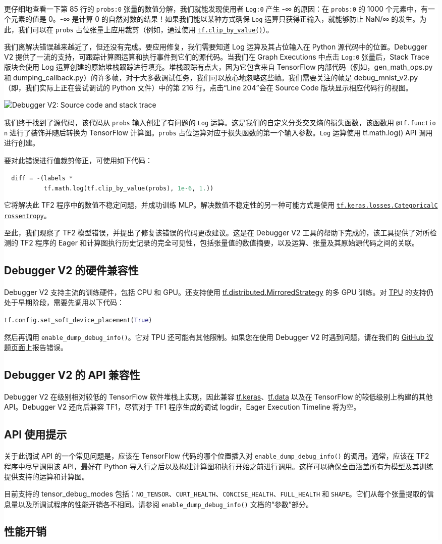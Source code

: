 更仔细地查看一下第 85 行的 `probs:0` 张量的数值分解，我们就能发现使用者 `Log:0` 产生 -∞ 的原因：在 `probs:0` 的 1000 个元素中，有一个元素的值是 0。-∞ 是计算 0 的自然对数的结果！如果我们能以某种方式确保 `Log` 运算只获得正输入，就能够防止 NaN/∞ 的发生。为此，我们可以在 `probs` 占位张量上应用裁剪（例如，通过使用 [`tf.clip_by_value()`](https://www.tensorflow.org/api_docs/python/tf/clip_by_value)）。

我们离解决错误越来越近了，但还没有完成。要应用修复，我们需要知道 Log 运算及其占位输入在 Python 源代码中的位置。Debugger V2 提供了一流的支持，可跟踪计算图运算和执行事件到它们的源代码。当我们在 Graph Executions 中点击 `Log:0` 张量后，Stack Trace 版块会使用 Log 运算创建的原始堆栈跟踪进行填充。堆栈跟踪有点大，因为它包含来自 TensorFlow 内部代码（例如，gen_math_ops.py 和 dumping_callback.py）的许多帧，对于大多数调试任务，我们可以放心地忽略这些帧。我们需要关注的帧是 debug_mnist_v2.py（即，我们实际上正在尝试调试的 Python 文件）中的第 216 行。点击“Line 204”会在 Source Code 版块显示相应代码行的视图。

![Debugger V2: Source code and stack trace](https://github.com/tensorflow/docs-l10n/blob/master/site/zh-cn/tensorboard/images/debugger_v2_4_source_code.png?raw=true)

我们终于找到了源代码，该代码从 `probs` 输入创建了有问题的 `Log` 运算。这是我们的自定义分类交叉熵的损失函数，该函数用 `@tf.function` 进行了装饰并随后转换为 TensorFlow 计算图。`probs` 占位运算对应于损失函数的第一个输入参数。`Log` 运算使用 tf.math.log() API 调用进行创建。

要对此错误进行值裁剪修正，可使用如下代码：

```py
  diff = -(labels *
           tf.math.log(tf.clip_by_value(probs), 1e-6, 1.))
```

它将解决此 TF2 程序中的数值不稳定问题，并成功训练 MLP。解决数值不稳定性的另一种可能方式是使用 [`tf.keras.losses.CategoricalCrossentropy`](https://www.tensorflow.org/api_docs/python/tf/keras/losses/CategoricalCrossentropy)。

至此，我们观察了 TF2 模型错误，并提出了修复该错误的代码更改建议。这是在 Debugger V2 工具的帮助下完成的，该工具提供了对所检测的 TF2 程序的 Eager 和计算图执行历史记录的完全可见性，包括张量值的数值摘要，以及运算、张量及其原始源代码之间的关联。

## Debugger V2 的硬件兼容性

Debugger V2 支持主流的训练硬件，包括 CPU 和 GPU。还支持使用 [tf.distributed.MirroredStrategy](https://www.tensorflow.org/api_docs/python/tf/distribute/MirroredStrategy) 的多 GPU 训练。对 [TPU](https://www.tensorflow.org/guide/tpu) 的支持仍处于早期阶段，需要先调用以下代码：

```py
tf.config.set_soft_device_placement(True)
```

然后再调用 `enable_dump_debug_info()`。它对 TPU 还可能有其他限制。如果您在使用 Debugger V2 时遇到问题，请在我们的 [GitHub 议题页面](https://github.com/tensorflow/tensorboard/issues)上报告错误。

## Debugger V2 的 API 兼容性

Debugger V2 在级别相对较低的 TensorFlow 软件堆栈上实现，因此兼容 [tf.keras](https://www.tensorflow.org/api_docs/python/tf/keras)、[tf.data](https://www.tensorflow.org/guide/data) 以及在 TensorFlow 的较低级别上构建的其他 API。Debugger V2 还向后兼容 TF1，尽管对于 TF1 程序生成的调试 logdir，Eager Execution Timeline 将为空。

## API 使用提示

关于此调试 API 的一个常见问题是，应该在 TensorFlow 代码的哪个位置插入对 `enable_dump_debug_info()` 的调用。通常，应该在 TF2 程序中尽早调用该 API，最好在 Python 导入行之后以及构建计算图和执行开始之前进行调用。这样可以确保全面涵盖所有为模型及其训练提供支持的运算和计算图。

目前支持的 tensor_debug_modes 包括：`NO_TENSOR`、`CURT_HEALTH`、`CONCISE_HEALTH`、`FULL_HEALTH` 和 `SHAPE`。它们从每个张量提取的信息量以及所调试程序的性能开销各不相同。请参阅 <code>enable_dump_debug_info()</code> 文档的<a>“参数”部分</a>。

## 性能开销

